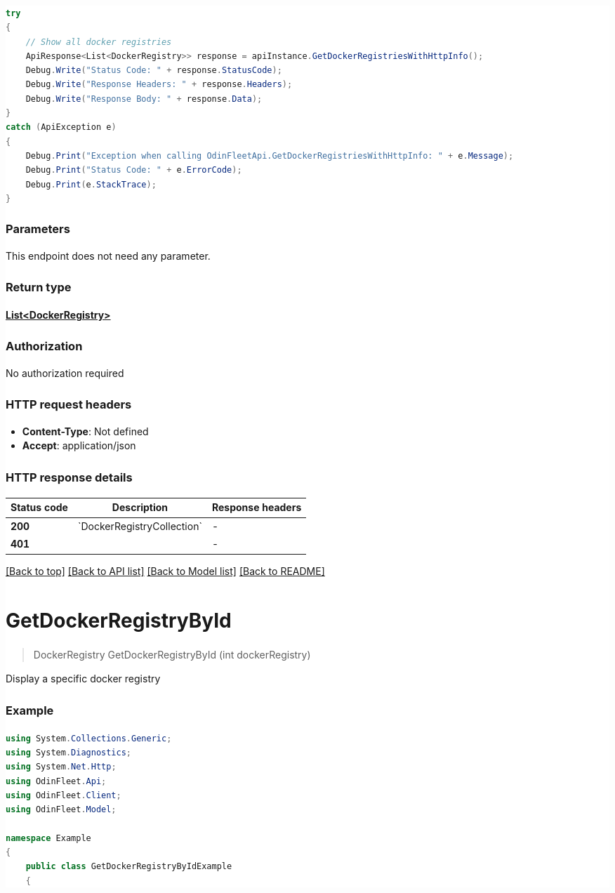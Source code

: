 ```csharp
try
{
    // Show all docker registries
    ApiResponse<List<DockerRegistry>> response = apiInstance.GetDockerRegistriesWithHttpInfo();
    Debug.Write("Status Code: " + response.StatusCode);
    Debug.Write("Response Headers: " + response.Headers);
    Debug.Write("Response Body: " + response.Data);
}
catch (ApiException e)
{
    Debug.Print("Exception when calling OdinFleetApi.GetDockerRegistriesWithHttpInfo: " + e.Message);
    Debug.Print("Status Code: " + e.ErrorCode);
    Debug.Print(e.StackTrace);
}
```

### Parameters
This endpoint does not need any parameter.
### Return type

[**List&lt;DockerRegistry&gt;**](DockerRegistry.md)

### Authorization

No authorization required

### HTTP request headers

 - **Content-Type**: Not defined
 - **Accept**: application/json


### HTTP response details
| Status code | Description | Response headers |
|-------------|-------------|------------------|
| **200** | &#x60;DockerRegistryCollection&#x60; |  -  |
| **401** |  |  -  |

[[Back to top]](#) [[Back to API list]](../README.md#documentation-for-api-endpoints) [[Back to Model list]](../README.md#documentation-for-models) [[Back to README]](../README.md)

<a id="getdockerregistrybyid"></a>
# **GetDockerRegistryById**
> DockerRegistry GetDockerRegistryById (int dockerRegistry)

Display a specific docker registry

### Example
```csharp
using System.Collections.Generic;
using System.Diagnostics;
using System.Net.Http;
using OdinFleet.Api;
using OdinFleet.Client;
using OdinFleet.Model;

namespace Example
{
    public class GetDockerRegistryByIdExample
    {
```